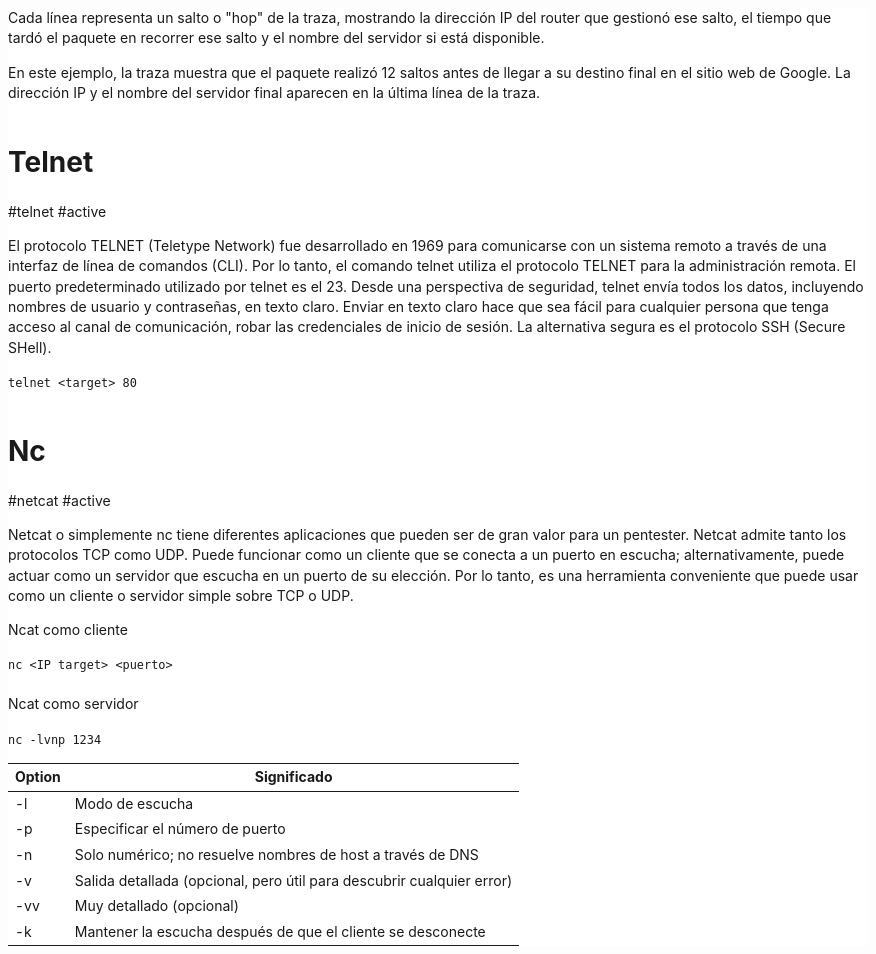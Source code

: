 
Cada línea representa un salto o "hop" de la traza, mostrando la dirección IP del router que gestionó ese salto, el tiempo que tardó el paquete en recorrer ese salto y el nombre del servidor si está disponible.

En este ejemplo, la traza muestra que el paquete realizó 12 saltos antes de llegar a su destino final en el sitio web de Google. La dirección IP y el nombre del servidor final aparecen en la última línea de la traza.

# **Telnet**
#telnet #active

El protocolo TELNET (Teletype Network) fue desarrollado en 1969 para comunicarse con un sistema remoto a través de una interfaz de línea de comandos (CLI). Por lo tanto, el comando telnet utiliza el protocolo TELNET para la administración remota. El puerto predeterminado utilizado por telnet es el 23. Desde una perspectiva de seguridad, telnet envía todos los datos, incluyendo nombres de usuario y contraseñas, en texto claro. Enviar en texto claro hace que sea fácil para cualquier persona que tenga acceso al canal de comunicación, robar las credenciales de inicio de sesión. La alternativa segura es el protocolo SSH (Secure SHell).

```
telnet <target> 80
```


# **Nc** 
#netcat #active 

Netcat o simplemente nc tiene diferentes aplicaciones que pueden ser de gran valor para un pentester. Netcat admite tanto los protocolos TCP como UDP. Puede funcionar como un cliente que se conecta a un puerto en escucha; alternativamente, puede actuar como un servidor que escucha en un puerto de su elección. Por lo tanto, es una herramienta conveniente que puede usar como un cliente o servidor simple sobre TCP o UDP.

Ncat como cliente

```
nc <IP target> <puerto>
```

#### 

[](https://j4ckie0x17.gitbook.io/notes-pentesting/reconocimiento/activo#ncat-como-servidor)

Ncat como servidor

```
nc -lvnp 1234
```

|Option|Significado|
|---|---|
|-l|Modo de escucha|
|-p|Especificar el número de puerto|
|-n|Solo numérico; no resuelve nombres de host a través de DNS|
|-v|Salida detallada (opcional, pero útil para descubrir cualquier error)|
|-vv|Muy detallado (opcional)|
|-k|Mantener la escucha después de que el cliente se desconecte|
